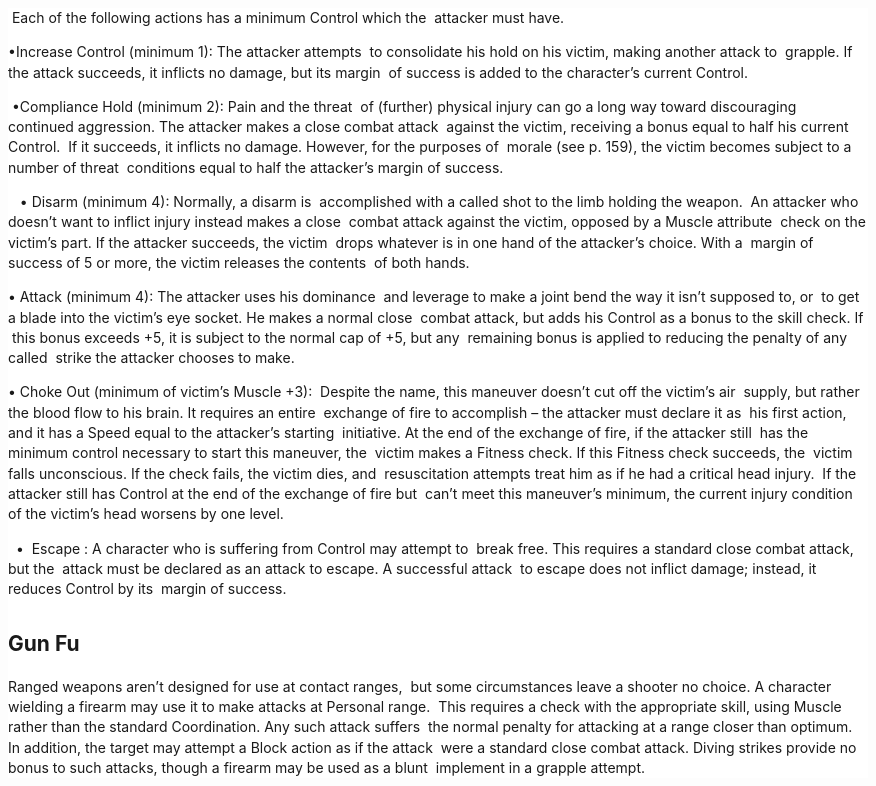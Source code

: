  Each of the following actions has a minimum Control which the  attacker must have.

 •Increase Control (minimum 1): The attacker attempts  to consolidate his hold on his victim, making another attack to  grapple.
If the attack succeeds, it inflicts no damage, but its margin  of success is added to the character’s current Control.
 

 •Compliance Hold (minimum 2): Pain and the threat  of (further) physical injury can go a long way toward discouraging  continued aggression.
The attacker makes a close combat attack  against the victim, receiving a bonus equal to half his current Control.
 If it succeeds, it inflicts no damage.
However, for the purposes of  morale (see p. 159), the victim becomes subject to a number of threat  conditions equal to half the attacker’s margin of success.

 
 • Disarm (minimum 4): Normally, a disarm is  accomplished with a called shot to the limb holding the weapon.
 An attacker who doesn’t want to inflict injury instead makes a close  combat attack against the victim, opposed by a Muscle attribute  check on the victim’s part.
If the attacker succeeds, the victim  drops whatever is in one hand of the attacker’s choice.
With a  margin of success of 5 or more, the victim releases the contents  of both hands.


 • Attack (minimum 4): The attacker uses his dominance  and leverage to make a joint bend the way it isn’t supposed to, or  to get a blade into the victim’s eye socket.
He makes a normal close  combat attack, but adds his Control as a bonus to the skill check.
If  this bonus exceeds +5, it is subject to the normal cap of +5, but any  remaining bonus is applied to reducing the penalty of any called  strike the attacker chooses to make.


 • Choke Out (minimum of victim’s Muscle +3):  Despite the name, this maneuver doesn’t cut off the victim’s air  supply, but rather the blood flow to his brain.
It requires an entire  exchange of fire to accomplish – the attacker must declare it as  his first action, and it has a Speed equal to the attacker’s starting  initiative.
At the end of the exchange of fire, if the attacker still  has the minimum control necessary to start this maneuver, the  victim makes a Fitness check.
If this Fitness check succeeds, the  victim falls unconscious.
If the check fails, the victim dies, and  resuscitation attempts treat him as if he had a critical head injury.
 If the attacker still has Control at the end of the exchange of fire but  can’t meet this maneuver’s minimum, the current injury condition  of the victim’s head worsens by one level.

 
 •  Escape : A character who is suffering from Control may attempt to  break free.
This requires a standard close combat attack, but the  attack must be declared as an attack to escape.
A successful attack  to escape does not inflict damage; instead, it reduces Control by its  margin of success.

## Gun Fu 
Ranged weapons aren’t designed for use at contact ranges,  but some circumstances leave a shooter no choice.
A character  wielding a firearm may use it to make attacks at Personal range.
 This requires a check with the appropriate skill, using Muscle  rather than the standard Coordination.
Any such attack suffers  the normal penalty for attacking at a range closer than optimum.
 In addition, the target may attempt a Block action as if the attack  were a standard close combat attack.
Diving strikes provide no  bonus to such attacks, though a firearm may be used as a blunt  implement in a grapple attempt.
